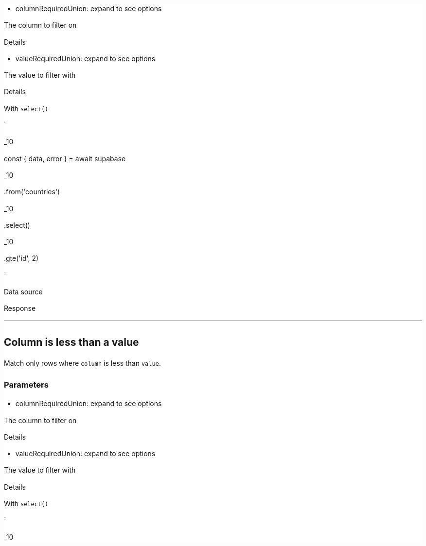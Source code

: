   * columnRequiredUnion: expand to see options

The column to filter on

Details

  * valueRequiredUnion: expand to see options

The value to filter with

Details

With `select()`

`  

_10

const { data, error } = await supabase

_10

.from('countries')

_10

.select()

_10

.gte('id', 2)

  
`

Data source

Response

* * *

## Column is less than a value

Match only rows where `column` is less than `value`.

### Parameters

  * columnRequiredUnion: expand to see options

The column to filter on

Details

  * valueRequiredUnion: expand to see options

The value to filter with

Details

With `select()`

`  

_10
